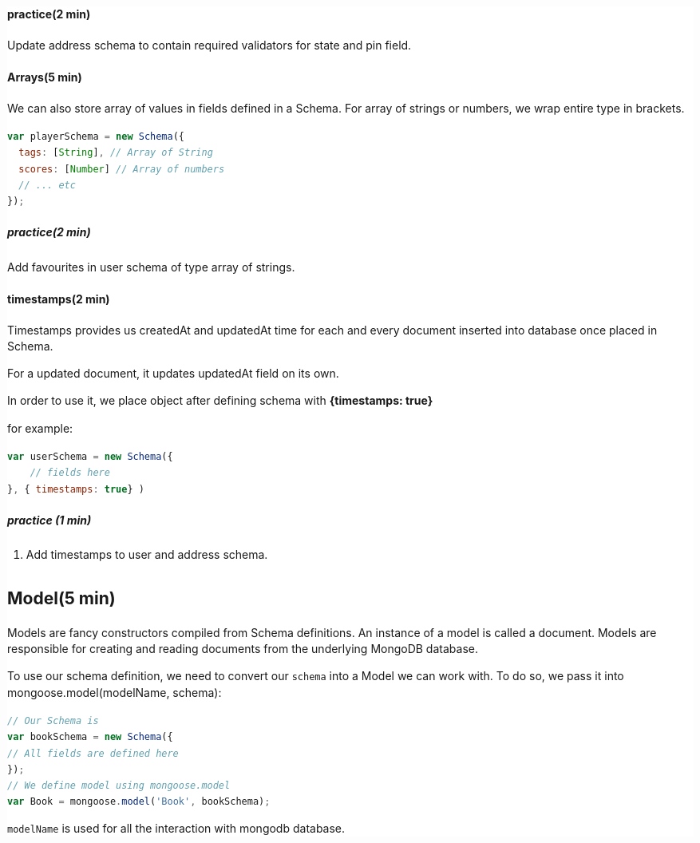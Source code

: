 #### practice(2 min)
Update address schema to contain required validators for state and pin field.

#### Arrays(5 min)
We can also store array of values in fields defined in a Schema.
For array of strings or numbers, we wrap entire type in brackets.

```js
var playerSchema = new Schema({
  tags: [String], // Array of String
  scores: [Number] // Array of numbers
  // ... etc
});
```

##### practice(2 min)
Add favourites in user schema of type array of strings.

#### timestamps(2 min)
Timestamps provides us createdAt and updatedAt time for each and every document inserted into database once placed in Schema.

For a updated document, it updates updatedAt field on its own.

In order to use it, we place object after defining schema with **{timestamps: true}**

for example: 
```js
var userSchema = new Schema({
    // fields here
}, { timestamps: true} )

```

##### practice (1 min)
1. Add timestamps to user and address schema.

## Model(5 min)
Models are fancy constructors compiled from Schema definitions. An instance of a model is called a document. Models are responsible for creating and reading documents from the underlying MongoDB database.

To use our schema definition, we need to convert our `schema` into a Model we can work with. To do so, we pass it into mongoose.model(modelName, schema):
```js
// Our Schema is
var bookSchema = new Schema({
// All fields are defined here
});
// We define model using mongoose.model
var Book = mongoose.model('Book', bookSchema);
```
`modelName` is used for all the interaction with mongodb database.
